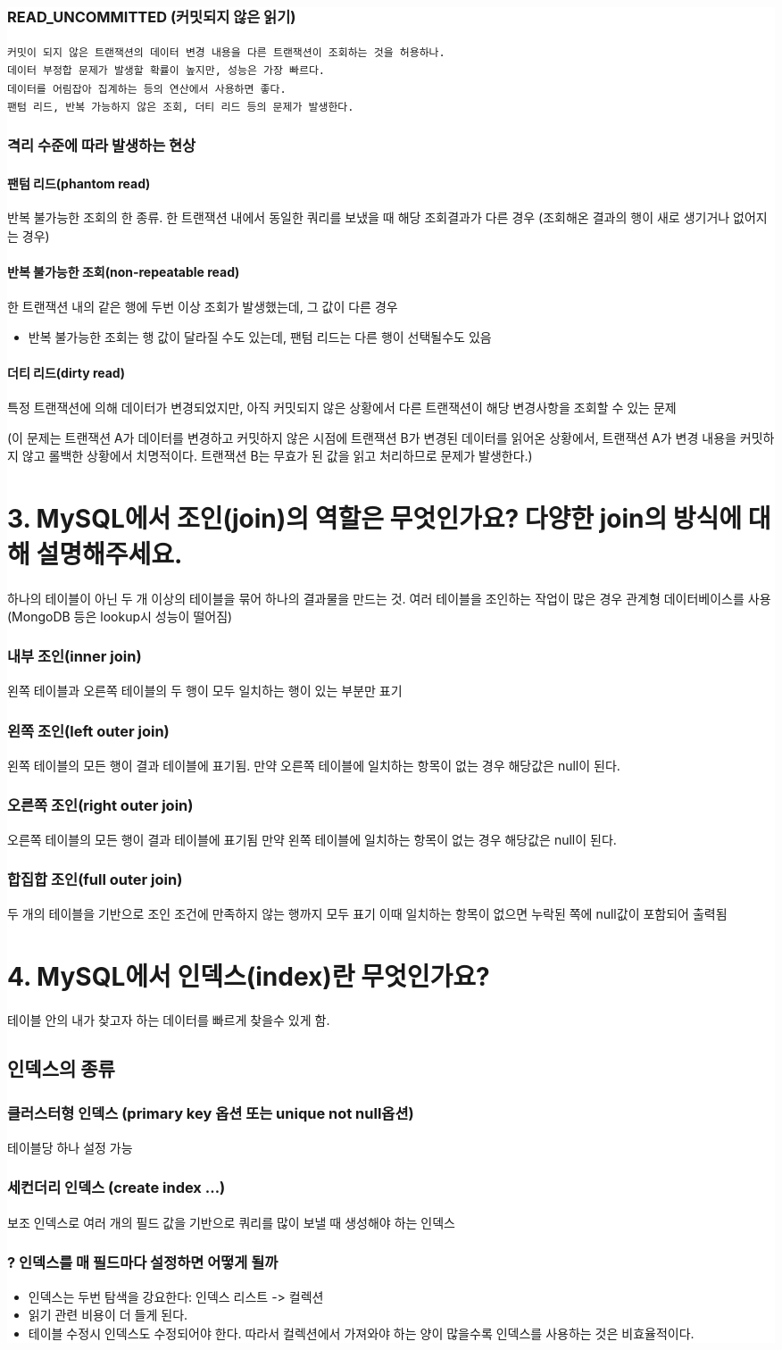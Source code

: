 ### READ_UNCOMMITTED (커밋되지 않은 읽기)
    커밋이 되지 않은 트랜잭션의 데이터 변경 내용을 다른 트랜잭션이 조회하는 것을 허용하나.
    데이터 부정합 문제가 발생할 확률이 높지만, 성능은 가장 빠르다.
    데이터를 어림잡아 집계하는 등의 연산에서 사용하면 좋다.
    팬텀 리드, 반복 가능하지 않은 조회, 더티 리드 등의 문제가 발생한다.

### 격리 수준에 따라 발생하는 현상
  #### 팬텀 리드(phantom read)
  반복 불가능한 조회의 한 종류.
  한 트랜잭션 내에서 동일한 쿼리를 보냈을 때 해당 조회결과가 다른 경우
  (조회해온 결과의 행이 새로 생기거나 없어지는 경우)
  #### 반복 불가능한 조회(non-repeatable read)
  한 트랜잭션 내의 같은 행에 두번 이상 조회가 발생했는데, 그 값이 다른 경우
  
  -	반복 불가능한 조회는 행 값이 달라질 수도 있는데, 팬텀 리드는 다른 행이 선택될수도 있음
  #### 더티 리드(dirty read)
  특정 트랜잭션에 의해 데이터가 변경되었지만, 아직 커밋되지 않은 상황에서 다른 트랜잭션이 해당 변경사항을 조회할 수 있는 문제
  
  (이 문제는 트랜잭션 A가 데이터를 변경하고 커밋하지 않은 시점에 트랜잭션 B가 변경된 데이터를 읽어온 상황에서, 
  트랜잭션 A가 변경 내용을 커밋하지 않고 롤백한 상황에서 치명적이다. 
  트랜잭션 B는 무효가 된 값을 읽고 처리하므로 문제가 발생한다.)
     
     
# 3.	MySQL에서 조인(join)의 역할은 무엇인가요? 다양한 join의 방식에 대해 설명해주세요.
하나의 테이블이 아닌 두 개 이상의 테이블을 묶어 하나의 결과물을 만드는 것.
여러 테이블을 조인하는 작업이 많은 경우 관계형 데이터베이스를 사용(MongoDB 등은 lookup시 성능이 떨어짐)
### 내부 조인(inner join)
왼쪽 테이블과 오른쪽 테이블의 두 행이 모두 일치하는 행이 있는 부분만 표기
### 왼쪽 조인(left outer join)
왼쪽 테이블의 모든 행이 결과 테이블에 표기됨. 
만약 오른쪽 테이블에 일치하는 항목이 없는 경우 해당값은 null이 된다.
### 오른쪽 조인(right outer join)
오른쪽 테이블의 모든 행이 결과 테이블에 표기됨
만약 왼쪽 테이블에 일치하는 항목이 없는 경우 해당값은 null이 된다.
### 합집합 조인(full outer join)
두 개의 테이블을 기반으로 조인 조건에 만족하지 않는 행까지 모두 표기
이때 일치하는 항목이 없으면 누락된 쪽에 null값이 포함되어 출력됨


# 4.	MySQL에서 인덱스(index)란 무엇인가요?
테이블 안의 내가 찾고자 하는 데이터를 빠르게 찾을수 있게 함.
## 인덱스의 종류
### 클러스터형 인덱스 (primary key 옵션 또는 unique not null옵션)
테이블당 하나 설정 가능
### 세컨더리 인덱스 (create index …)
보조 인덱스로 여러 개의 필드 값을 기반으로 쿼리를 많이 보낼 때 생성해야 하는 인덱스
### ? 인덱스를 매 필드마다 설정하면 어떻게 될까
* 인덱스는 두번 탐색을 강요한다: 인덱스 리스트 -> 컬렉션
* 읽기 관련 비용이 더 들게 된다.
* 테이블 수정시 인덱스도 수정되어야 한다.
따라서 컬렉션에서 가져와야 하는 양이 많을수록 인덱스를 사용하는 것은 비효율적이다.

